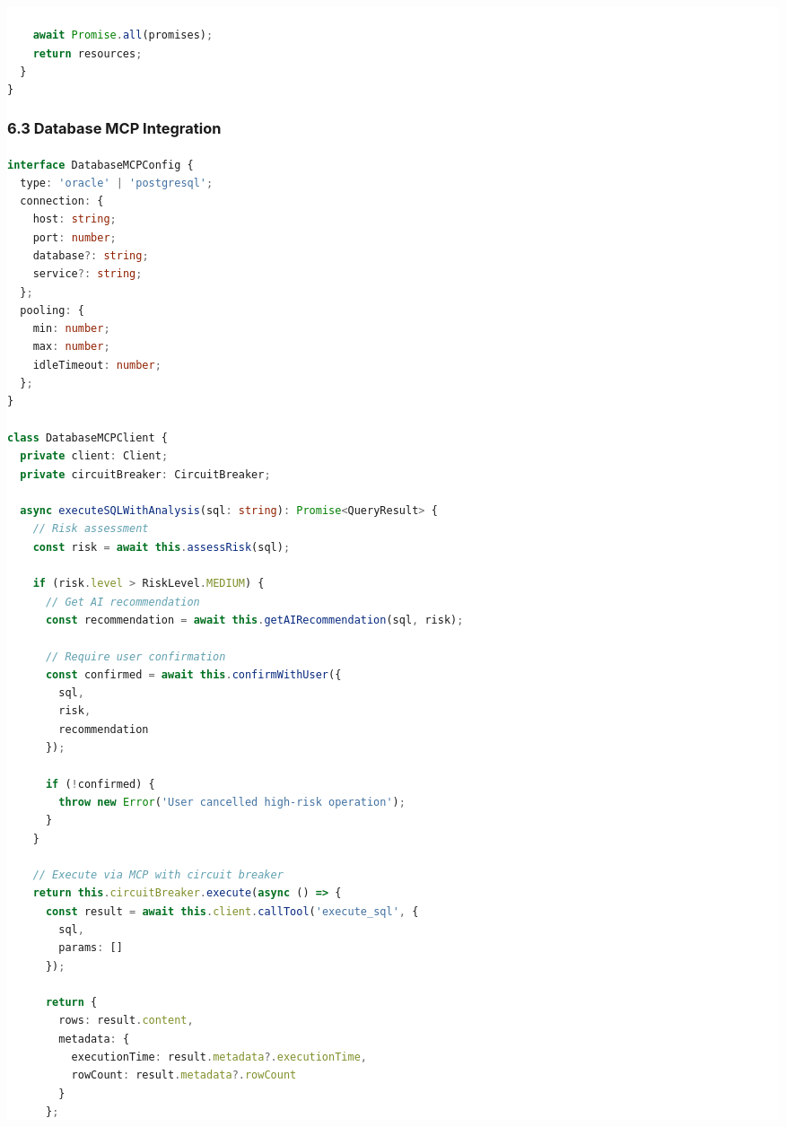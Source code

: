 ```typescript

    await Promise.all(promises);
    return resources;
  }
}
```

### 6.3 Database MCP Integration

```typescript
interface DatabaseMCPConfig {
  type: 'oracle' | 'postgresql';
  connection: {
    host: string;
    port: number;
    database?: string;
    service?: string;
  };
  pooling: {
    min: number;
    max: number;
    idleTimeout: number;
  };
}

class DatabaseMCPClient {
  private client: Client;
  private circuitBreaker: CircuitBreaker;

  async executeSQLWithAnalysis(sql: string): Promise<QueryResult> {
    // Risk assessment
    const risk = await this.assessRisk(sql);

    if (risk.level > RiskLevel.MEDIUM) {
      // Get AI recommendation
      const recommendation = await this.getAIRecommendation(sql, risk);

      // Require user confirmation
      const confirmed = await this.confirmWithUser({
        sql,
        risk,
        recommendation
      });

      if (!confirmed) {
        throw new Error('User cancelled high-risk operation');
      }
    }

    // Execute via MCP with circuit breaker
    return this.circuitBreaker.execute(async () => {
      const result = await this.client.callTool('execute_sql', {
        sql,
        params: []
      });

      return {
        rows: result.content,
        metadata: {
          executionTime: result.metadata?.executionTime,
          rowCount: result.metadata?.rowCount
        }
      };
```